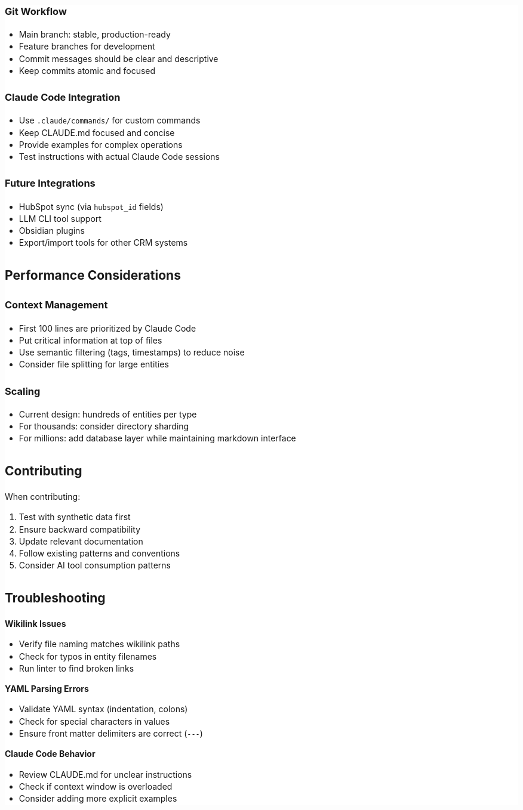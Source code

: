 ### Git Workflow
- Main branch: stable, production-ready
- Feature branches for development
- Commit messages should be clear and descriptive
- Keep commits atomic and focused

### Claude Code Integration
- Use `.claude/commands/` for custom commands
- Keep CLAUDE.md focused and concise
- Provide examples for complex operations
- Test instructions with actual Claude Code sessions

### Future Integrations
- HubSpot sync (via `hubspot_id` fields)
- LLM CLI tool support
- Obsidian plugins
- Export/import tools for other CRM systems

## Performance Considerations

### Context Management
- First 100 lines are prioritized by Claude Code
- Put critical information at top of files
- Use semantic filtering (tags, timestamps) to reduce noise
- Consider file splitting for large entities

### Scaling
- Current design: hundreds of entities per type
- For thousands: consider directory sharding
- For millions: add database layer while maintaining markdown interface

## Contributing

When contributing:
1. Test with synthetic data first
2. Ensure backward compatibility
3. Update relevant documentation
4. Follow existing patterns and conventions
5. Consider AI tool consumption patterns

## Troubleshooting

**Wikilink Issues**
- Verify file naming matches wikilink paths
- Check for typos in entity filenames
- Run linter to find broken links

**YAML Parsing Errors**
- Validate YAML syntax (indentation, colons)
- Check for special characters in values
- Ensure front matter delimiters are correct (`---`)

**Claude Code Behavior**
- Review CLAUDE.md for unclear instructions
- Check if context window is overloaded
- Consider adding more explicit examples
